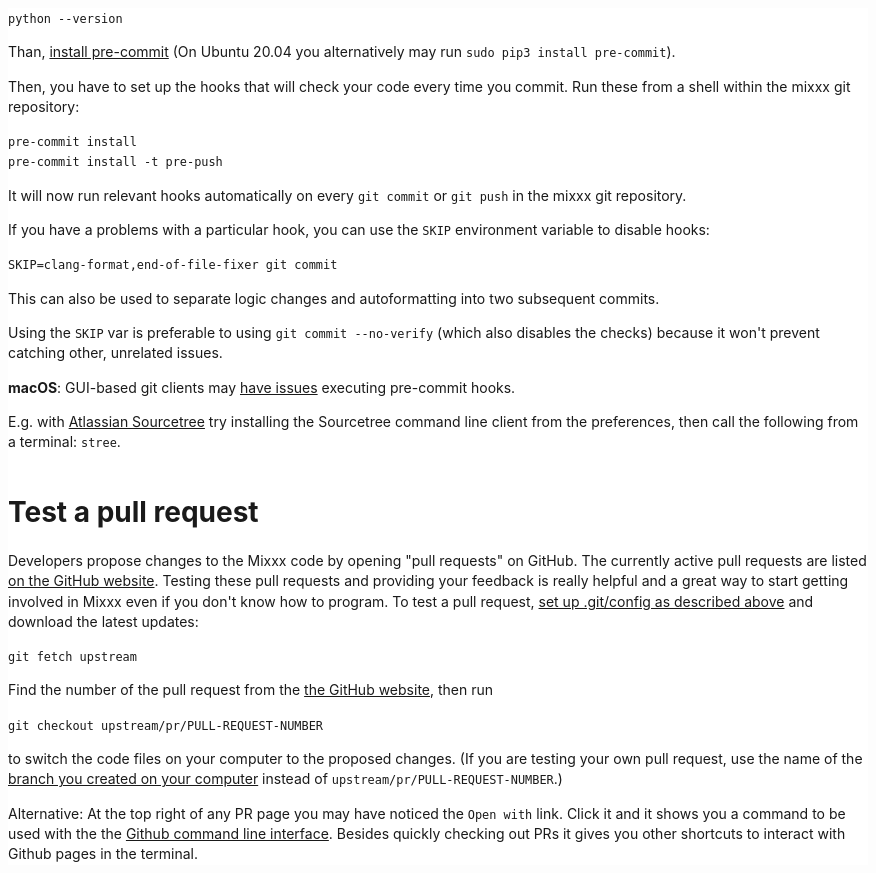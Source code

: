     python --version

Than, [install pre-commit](https://pre-commit.com/#install) (On Ubuntu 20.04
you alternatively may run `sudo pip3 install pre-commit`).

Then, you have to set up the hooks that will
check your code every time you commit. Run these from a shell within the
mixxx git repository:

    pre-commit install
    pre-commit install -t pre-push

It will now run relevant hooks automatically on every `git commit` or
`git push` in the mixxx git repository.

If you have a problems with a particular hook, you can use the `SKIP`
environment variable to disable hooks:

    SKIP=clang-format,end-of-file-fixer git commit

This can also be used to separate logic changes and autoformatting into
two subsequent commits.

Using the `SKIP` var is preferable to using `git commit --no-verify`
(which also disables the checks) because it won't prevent catching
other, unrelated issues.

**macOS**: GUI-based git clients may [have issues](https://stackoverflow.com/questions/17538460/using-git-pre-commit-hooks-in-context-of-github-client) executing pre-commit hooks.

E.g. with [Atlassian Sourcetree](https://www.sourcetreeapp.com) try installing
the Sourcetree command line client from the preferences, then call the following
from a terminal: ``stree``.

# Test a pull request

Developers propose changes to the Mixxx code by opening "pull requests"
on GitHub. The currently active pull requests are listed [on the GitHub
website](https://github.com/mixxxdj/mixxx/pulls). Testing these pull
requests and providing your feedback is really helpful and a great way
to start getting involved in Mixxx even if you don't know how to
program. To test a pull request, [set up .git/config as described
above](#Set-up-Git) and download the latest updates:

    git fetch upstream

Find the number of the pull request from the [the GitHub
website](https://github.com/mixxxdj/mixxx/pulls), then run

    git checkout upstream/pr/PULL-REQUEST-NUMBER

to switch the code files on your computer to the proposed changes. (If
you are testing your own pull request, use the name of the [branch you
created on your computer](#create-a-new-branch) instead of
`upstream/pr/PULL-REQUEST-NUMBER`.)

Alternative:
At the top right of any PR page you may have noticed the `Open with` link.
Click it and it shows you a command to be used with the the [Github command line interface](https://github.com/cli/cli).
Besides quickly checking out PRs it gives you other shortcuts to interact with
Github pages in the terminal.
